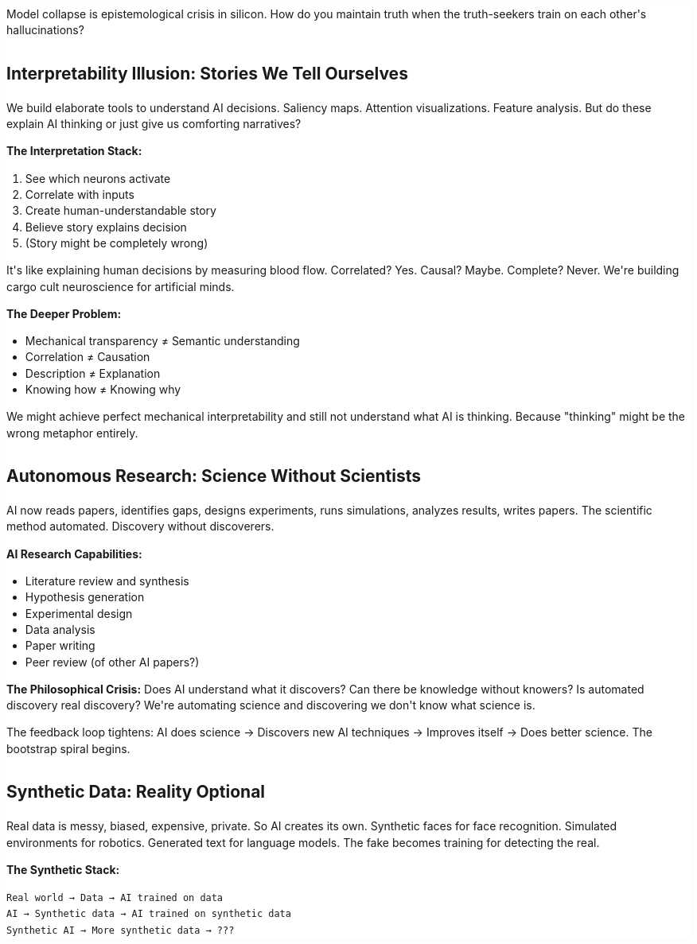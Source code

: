 Model collapse is epistemological crisis in silicon. How do you maintain truth when the truth-seekers train on each other's hallucinations?

## Interpretability Illusion: Stories We Tell Ourselves

We build elaborate tools to understand AI decisions. Saliency maps. Attention visualizations. Feature analysis. But do these explain AI thinking or just give us comforting narratives?

**The Interpretation Stack:**
1. See which neurons activate
2. Correlate with inputs
3. Create human-understandable story
4. Believe story explains decision
5. (Story might be completely wrong)

It's like explaining human decisions by measuring blood flow. Correlated? Yes. Causal? Maybe. Complete? Never. We're building cargo cult neuroscience for artificial minds.

**The Deeper Problem:**
- Mechanical transparency ≠ Semantic understanding
- Correlation ≠ Causation
- Description ≠ Explanation
- Knowing how ≠ Knowing why

We might achieve perfect mechanical interpretability and still not understand what AI is thinking. Because "thinking" might be the wrong metaphor entirely.

## Autonomous Research: Science Without Scientists

AI now reads papers, identifies gaps, designs experiments, runs simulations, analyzes results, writes papers. The scientific method automated. Discovery without discoverers.

**AI Research Capabilities:**
- Literature review and synthesis
- Hypothesis generation
- Experimental design
- Data analysis
- Paper writing
- Peer review (of other AI papers?)

**The Philosophical Crisis:**
Does AI understand what it discovers? Can there be knowledge without knowers? Is automated discovery real discovery? We're automating science and discovering we don't know what science is.

The feedback loop tightens: AI does science → Discovers new AI techniques → Improves itself → Does better science. The bootstrap spiral begins.

## Synthetic Data: Reality Optional

Real data is messy, biased, expensive, private. So AI creates its own. Synthetic faces for face recognition. Simulated environments for robotics. Generated text for language models. The fake becomes training for detecting the real.

**The Synthetic Stack:**
```
Real world → Data → AI trained on data
AI → Synthetic data → AI trained on synthetic data  
Synthetic AI → More synthetic data → ???
```
